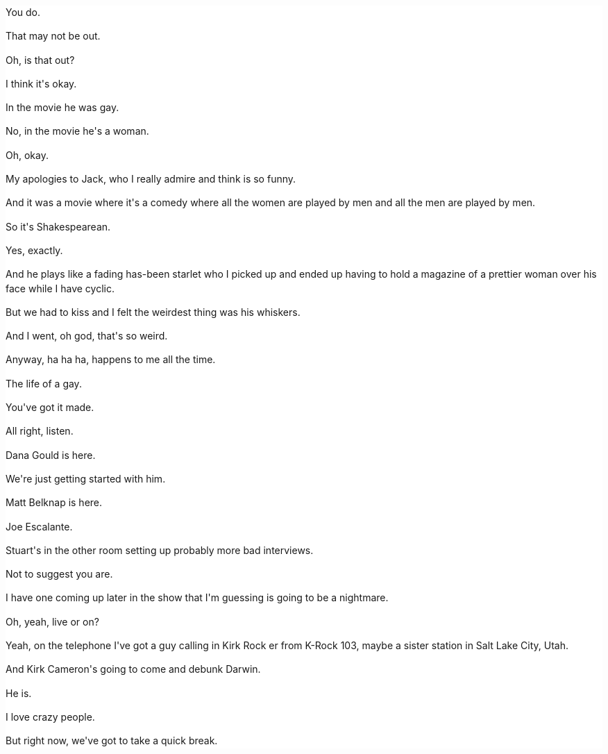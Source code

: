You do.

That may not be out.

Oh, is that out?

I think it's okay.

In the movie he was gay.

No, in the movie he's a woman.

Oh, okay.

My apologies to Jack, who I really admire and think is so funny.

And it was a movie where it's a comedy where all the women are played by men and all the men are played by men.

So it's Shakespearean.

Yes, exactly.

And he plays like a fading has-been starlet who I picked up and ended up having to hold a magazine of a prettier woman over his face while I have cyclic.

But we had to kiss and I felt the weirdest thing was his whiskers.

And I went, oh god, that's so weird.

Anyway, ha ha ha, happens to me all the time.

The life of a gay.

You've got it made.

All right, listen.

Dana Gould is here.

We're just getting started with him.

Matt Belknap is here.

Joe Escalante.

Stuart's in the other room setting up probably more bad interviews.

Not to suggest you are.

I have one coming up later in the show that I'm guessing is going to be a nightmare.

Oh, yeah, live or on?

Yeah, on the telephone I've got a guy calling in Kirk Rock er from K-Rock 103, maybe a sister station in Salt Lake City, Utah.

And Kirk Cameron's going to come and debunk Darwin.

He is.

I love crazy people.

But right now, we've got to take a quick break.
